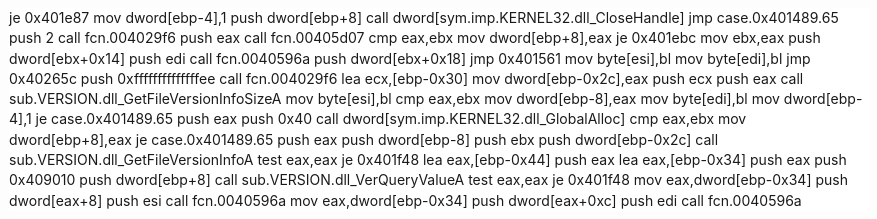 je 0x401e87
mov dword[ebp-4],1
push dword[ebp+8]
call dword[sym.imp.KERNEL32.dll_CloseHandle]
jmp case.0x401489.65
push 2
call fcn.004029f6
push eax
call fcn.00405d07
cmp eax,ebx
mov dword[ebp+8],eax
je 0x401ebc
mov ebx,eax
push dword[ebx+0x14]
push edi
call fcn.0040596a
push dword[ebx+0x18]
jmp 0x401561
mov byte[esi],bl
mov byte[edi],bl
jmp 0x40265c
push 0xffffffffffffffee
call fcn.004029f6
lea ecx,[ebp-0x30]
mov dword[ebp-0x2c],eax
push ecx
push eax
call sub.VERSION.dll_GetFileVersionInfoSizeA
mov byte[esi],bl
cmp eax,ebx
mov dword[ebp-8],eax
mov byte[edi],bl
mov dword[ebp-4],1
je case.0x401489.65
push eax
push 0x40
call dword[sym.imp.KERNEL32.dll_GlobalAlloc]
cmp eax,ebx
mov dword[ebp+8],eax
je case.0x401489.65
push eax
push dword[ebp-8]
push ebx
push dword[ebp-0x2c]
call sub.VERSION.dll_GetFileVersionInfoA
test eax,eax
je 0x401f48
lea eax,[ebp-0x44]
push eax
lea eax,[ebp-0x34]
push eax
push 0x409010
push dword[ebp+8]
call sub.VERSION.dll_VerQueryValueA
test eax,eax
je 0x401f48
mov eax,dword[ebp-0x34]
push dword[eax+8]
push esi
call fcn.0040596a
mov eax,dword[ebp-0x34]
push dword[eax+0xc]
push edi
call fcn.0040596a

[similar_1_ref]: /report/fcn.00401434@024d69b3dfb503973cce5c1700f282aa
[similar_2_ref]: /report/fcn.00401434@50dd9b171f3df06f8ac5a3a1a47f5721
[similar_3_ref]: /report/fcn.00401434@983fe9598b69120a048e4bbfe8d8764c
[similar_4_ref]: /report/fcn.00401434@06689e718004fe3ee3bfc132b456240e
[similar_5_ref]: /report/fcn.00401434@595b48effa204acca09e846b8e091f46
[virustotal_ref]: https://www.virustotal.com/gui/file/8cfdb0713f3b8f9b0a5ef775f40cf182
